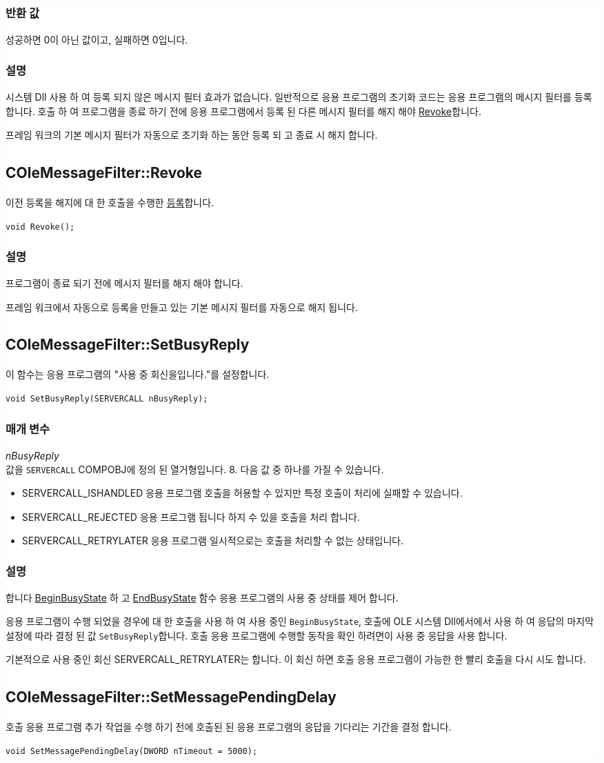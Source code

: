 ### <a name="return-value"></a>반환 값  
 성공하면 0이 아닌 값이고, 실패하면 0입니다.  
  
### <a name="remarks"></a>설명  
 시스템 Dll 사용 하 여 등록 되지 않은 메시지 필터 효과가 없습니다. 일반적으로 응용 프로그램의 초기화 코드는 응용 프로그램의 메시지 필터를 등록합니다. 호출 하 여 프로그램을 종료 하기 전에 응용 프로그램에서 등록 된 다른 메시지 필터를 해지 해야 [Revoke](#revoke)합니다.  
  
 프레임 워크의 기본 메시지 필터가 자동으로 초기화 하는 동안 등록 되 고 종료 시 해지 합니다.  
  
##  <a name="revoke"></a>  COleMessageFilter::Revoke  
 이전 등록을 해지에 대 한 호출을 수행한 [등록](#register)합니다.  
  
```  
void Revoke();
```  
  
### <a name="remarks"></a>설명  
 프로그램이 종료 되기 전에 메시지 필터를 해지 해야 합니다.  
  
 프레임 워크에서 자동으로 등록을 만들고 있는 기본 메시지 필터를 자동으로 해지 됩니다.  
  
##  <a name="setbusyreply"></a>  COleMessageFilter::SetBusyReply  
 이 함수는 응용 프로그램의 "사용 중 회신을입니다."를 설정합니다.  
  
```  
void SetBusyReply(SERVERCALL nBusyReply);
```  
  
### <a name="parameters"></a>매개 변수  
 *nBusyReply*  
 값을 `SERVERCALL` COMPOBJ에 정의 된 열거형입니다. 8. 다음 값 중 하나를 가질 수 있습니다.  
  
- SERVERCALL_ISHANDLED 응용 프로그램 호출을 허용할 수 있지만 특정 호출이 처리에 실패할 수 있습니다.  
  
- SERVERCALL_REJECTED 응용 프로그램 됩니다 하지 수 있을 호출을 처리 합니다.  
  
- SERVERCALL_RETRYLATER 응용 프로그램 일시적으로는 호출을 처리할 수 없는 상태입니다.  
  
### <a name="remarks"></a>설명  
 합니다 [BeginBusyState](#beginbusystate) 하 고 [EndBusyState](#endbusystate) 함수 응용 프로그램의 사용 중 상태를 제어 합니다.  
  
 응용 프로그램이 수행 되었을 경우에 대 한 호출을 사용 하 여 사용 중인 `BeginBusyState`, 호출에 OLE 시스템 Dll에서에서 사용 하 여 응답의 마지막 설정에 따라 결정 된 값 `SetBusyReply`합니다. 호출 응용 프로그램에 수행할 동작을 확인 하려면이 사용 중 응답을 사용 합니다.  
  
 기본적으로 사용 중인 회신 SERVERCALL_RETRYLATER는 합니다. 이 회신 하면 호출 응용 프로그램이 가능한 한 빨리 호출을 다시 시도 합니다.  
  
##  <a name="setmessagependingdelay"></a>  COleMessageFilter::SetMessagePendingDelay  
 호출 응용 프로그램 추가 작업을 수행 하기 전에 호출된 된 응용 프로그램의 응답을 기다리는 기간을 결정 합니다.  
  
```  
void SetMessagePendingDelay(DWORD nTimeout = 5000);
```  
  